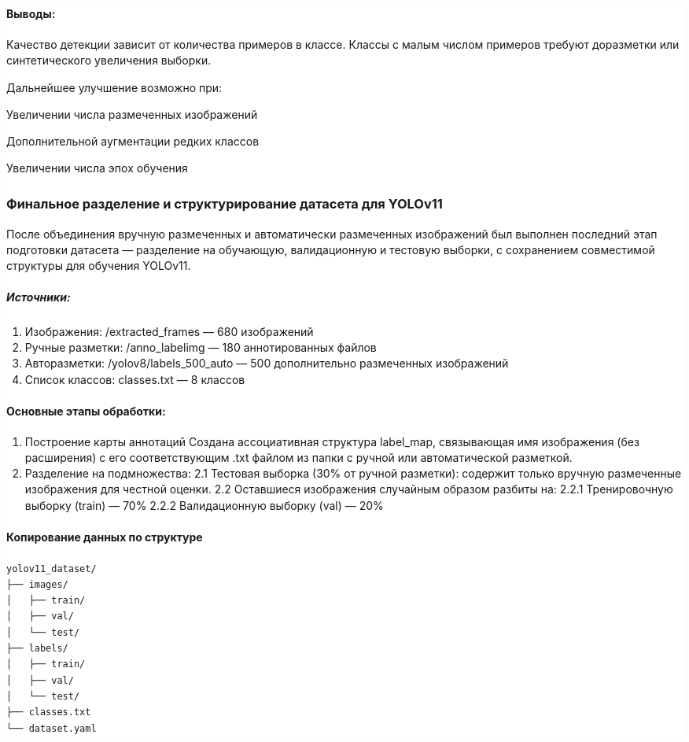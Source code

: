 
#### Выводы:

Качество детекции зависит от количества примеров в классе. Классы с малым числом примеров требуют доразметки или синтетического увеличения выборки.

Дальнейшее улучшение возможно при:

Увеличении числа размеченных изображений

Дополнительной аугментации редких классов

Увеличении числа эпох обучения


### Финальное разделение и структурирование датасета для YOLOv11

После объединения вручную размеченных и автоматически размеченных изображений был выполнен последний этап подготовки датасета — разделение на обучающую, валидационную и тестовую выборки, с сохранением совместимой структуры для обучения YOLOv11.

##### Источники:

1) Изображения: /extracted_frames — 680 изображений
2) Ручные разметки: /anno_labelimg — 180 аннотированных файлов
3) Авторазметки: /yolov8/labels_500_auto — 500 дополнительно размеченных изображений
4) Список классов: classes.txt — 8 классов

#### Основные этапы обработки:

1) Построение карты аннотаций
Создана ассоциативная структура label_map, связывающая имя изображения (без расширения) с его соответствующим .txt файлом из папки с ручной или автоматической разметкой.
2) Разделение на подмножества:
   2.1 Тестовая выборка (30% от ручной разметки): содержит только вручную размеченные изображения для честной оценки.
   2.2 Оставшиеся изображения случайным образом разбиты на:
      2.2.1 Тренировочную выборку (train) — 70%
      2.2.2 Валидационную выборку (val) — 20%


#### Копирование данных по структуре

```markdown
yolov11_dataset/
├── images/
│   ├── train/
│   ├── val/
│   └── test/
├── labels/
│   ├── train/
│   ├── val/
│   └── test/
├── classes.txt
└── dataset.yaml

```
